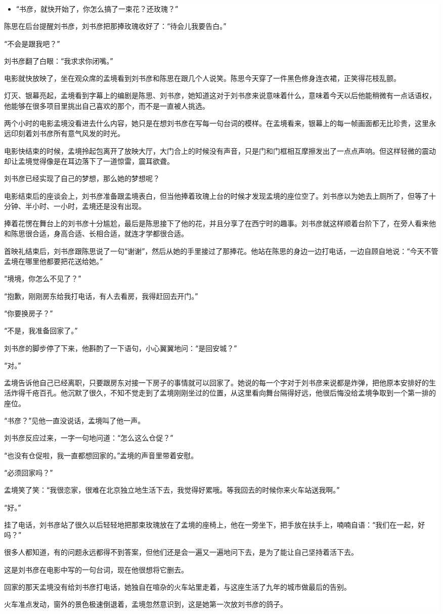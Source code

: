 - “书彦，就快开始了，你怎么搞了一束花？还玫瑰？”

陈思在后台提醒刘书彦，刘书彦把那捧玫瑰收好了：“待会儿我要告白。”

“不会是跟我吧？”

刘书彦翻了白眼：“我求求你闭嘴。”

电影就快放映了，坐在观众席的孟境看到刘书彦和陈思在跟几个人说笑。陈思今天穿了一件黑色修身连衣裙，正笑得花枝乱颤。

灯灭、银幕亮起，孟境看到字幕上的编剧是陈思、刘书彦，她知道这对于刘书彦来说意味着什么，意味着今天以后他能稍微有一点话语权，他能够在很多项目里挑出自己喜欢的那个，而不是一直被人挑选。

两个小时的电影孟境没看进去什么内容，她只是在想刘书彦在写每一句台词的模样。在孟境看来，银幕上的每一帧画面都无比珍贵，这里永远印刻着刘书彦所有意气风发的时光。

电影快结束的时候，孟境拎起包离开了放映大厅，大门合上的时候没有声音，只是门和门框相互摩擦发出了一点点声响。但这样轻微的震动却让孟境觉得像是在耳边落下了一道惊雷，震耳欲聋。

刘书彦已经实现了自己的梦想，那么她的梦想呢？

电影结束后的座谈会上，刘书彦准备跟孟境表白，但当他捧着玫瑰上台的时候才发现孟境的座位空了。刘书彦以为她去上厕所了，但等了十分钟、半小时、一小时，孟境还是没有出现。

捧着花愣在舞台上的刘书彦十分尴尬，最后是陈思接下了他的花，并且分享了在西宁时的趣事。刘书彦就这样顺着台阶下了，在旁人看来他和陈思很合适，身高合适、长相合适，就连才学都很合适。

首映礼结束后，刘书彦跟陈思说了一句“谢谢”，然后从她的手里接过了那捧花。他站在陈思的身边一边打电话，一边自顾自地说：“今天不管孟境在哪里他都要把花送给她。”

“境境，你怎么不见了？”

“抱歉，刚刚房东给我打电话，有人去看房，我得赶回去开门。”

“你要换房子？”

“不是，我准备回家了。”

刘书彦的脚步停了下来，他斟酌了一下语句，小心翼翼地问：“是回安城？”

“对。”

孟境告诉他自己已经离职，只要跟房东对接一下房子的事情就可以回家了。她说的每一个字对于刘书彦来说都是炸弹，把他原本安排好的生活炸得千疮百孔。他沉默了很久，不知不觉走到了孟境刚刚坐过的位置，从这里看向舞台隔得好远，他很后悔没给孟境争取到一个第一排的座位。

“书彦？”见他一直没说话，孟境叫了他一声。

刘书彦反应过来，一字一句地问道：“怎么这么仓促？”

“也没有仓促啦，我一直都想回家的。”孟境的声音里带着安慰。

“必须回家吗？”

孟境笑了笑：“我很恋家，很难在北京独立地生活下去，我觉得好累哦。等我回去的时候你来火车站送我啊。”

“好。”

挂了电话，刘书彦站了很久以后轻轻地把那束玫瑰放在了孟境的座椅上，他在一旁坐下，把手放在扶手上，喃喃自语：“我们在一起，好吗？”

很多人都知道，有的问题永远都得不到答案，但他们还是会一遍又一遍地问下去，是为了能让自己坚持着活下去。

这是刘书彦在电影中写的一句台词，现在他很想将它删去。

回家的那天孟境没有给刘书彦打电话，她独自在喧杂的火车站里走着，与这座生活了九年的城市做最后的告别。

火车准点发动，窗外的景色极速倒退着，孟境忽然意识到，这是她第一次放刘书彦的鸽子。
